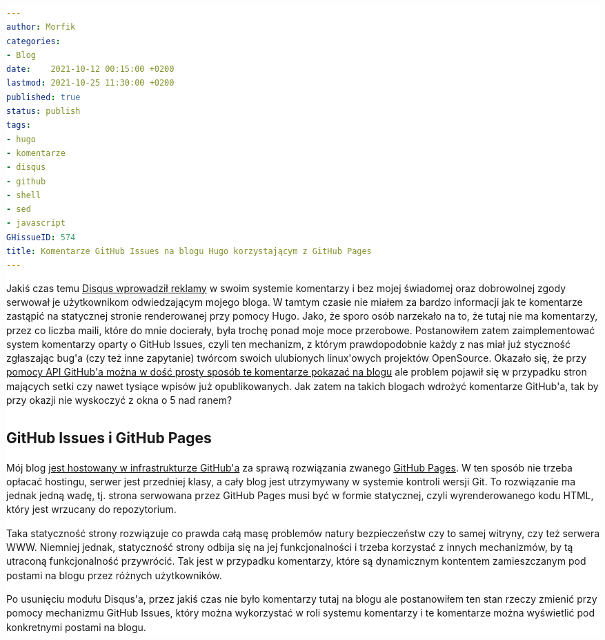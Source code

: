```yaml
---
author: Morfik
categories:
- Blog
date:    2021-10-12 00:15:00 +0200
lastmod: 2021-10-25 11:30:00 +0200
published: true
status: publish
tags:
- hugo
- komentarze
- disqus
- github
- shell
- sed
- javascript
GHissueID: 574
title: Komentarze GitHub Issues na blogu Hugo korzystającym z GitHub Pages
---
```


Jakiś czas temu [Disqus wprowadził reklamy][1] w swoim systemie komentarzy i bez mojej świadomej
oraz dobrowolnej zgody serwował je użytkownikom odwiedzającym mojego bloga. W tamtym czasie nie
miałem za bardzo informacji jak te komentarze zastąpić na statycznej stronie renderowanej przy
pomocy Hugo. Jako, że sporo osób narzekało na to, że tutaj nie ma komentarzy, przez co liczba
maili, które do mnie docierały, była trochę ponad moje moce przerobowe. Postanowiłem zatem
zaimplementować system komentarzy oparty o GitHub Issues, czyli ten mechanizm, z którym
prawdopodobnie każdy z nas miał już styczność zgłaszając bug'a (czy też inne zapytanie) twórcom
swoich ulubionych linux'owych projektów OpenSource. Okazało się, że przy [pomocy API GitHub'a można
w dość prosty sposób te komentarze pokazać na blogu][2] ale problem pojawił się w przypadku stron
mających setki czy nawet tysiące wpisów już opublikowanych. Jak zatem na takich blogach wdrożyć
komentarze GitHub'a, tak by przy okazji nie wyskoczyć z okna o 5 nad ranem?


## GitHub Issues i GitHub Pages

Mój blog [jest hostowany w infrastrukturze GitHub'a][3] za sprawą rozwiązania zwanego [GitHub
Pages][4]. W ten sposób nie trzeba opłacać hostingu, serwer jest przedniej klasy, a cały blog jest
utrzymywany w systemie kontroli wersji Git. To rozwiązanie ma jednak jedną wadę, tj. strona
serwowana przez GitHub Pages musi być w formie statycznej, czyli wyrenderowanego kodu HTML, który
jest wrzucany do repozytorium.

Taka statyczność strony rozwiązuje co prawda całą masę problemów natury bezpieczeństw czy to samej
witryny, czy też serwera WWW. Niemniej jednak, statyczność strony odbija się na jej funkcjonalności
i trzeba korzystać z innych mechanizmów, by tą utraconą funkcjonalność przywrócić. Tak jest w
przypadku komentarzy, które są dynamicznym kontentem zamieszczanym pod postami na blogu przez
różnych użytkowników.

Po usunięciu modułu Disqus'a, przez jakiś czas nie było komentarzy tutaj na blogu ale postanowiłem
ten stan rzeczy zmienić przy pomocy mechanizmu GitHub Issues, który można wykorzystać w roli systemu
komentarzy i te komentarze można wyświetlić pod konkretnymi postami na blogu.


[1]: /post/disqus-wprowadza-reklamy-disqus-musi-odejsc/
[2]: https://decovar.dev/blog/2019/04/19/github-comments-hugo/
[3]: https://github.com/morfikov/morfikov.github.io/tree/gh-pages
[4]: https://pages.github.com/
[5]: https://github.com/
[6]: https://github.com/Vimux/Binario
[7]: https://github.com/morfikov/morfikov.github.io/commit/9ac43466b3a4c3bfac639e09f1bbd97cbc854e62
[8]: https://gohugo.io/content-management/front-matter/
[9]: https://docs.github.com/en/rest/overview/resources-in-the-rest-api#rate-limiting
[10]: https://docs.github.com/en/rest/overview/resources-in-the-rest-api#secondary-rate-limits
[11]: https://docs.github.com/en/rest/reference/issues